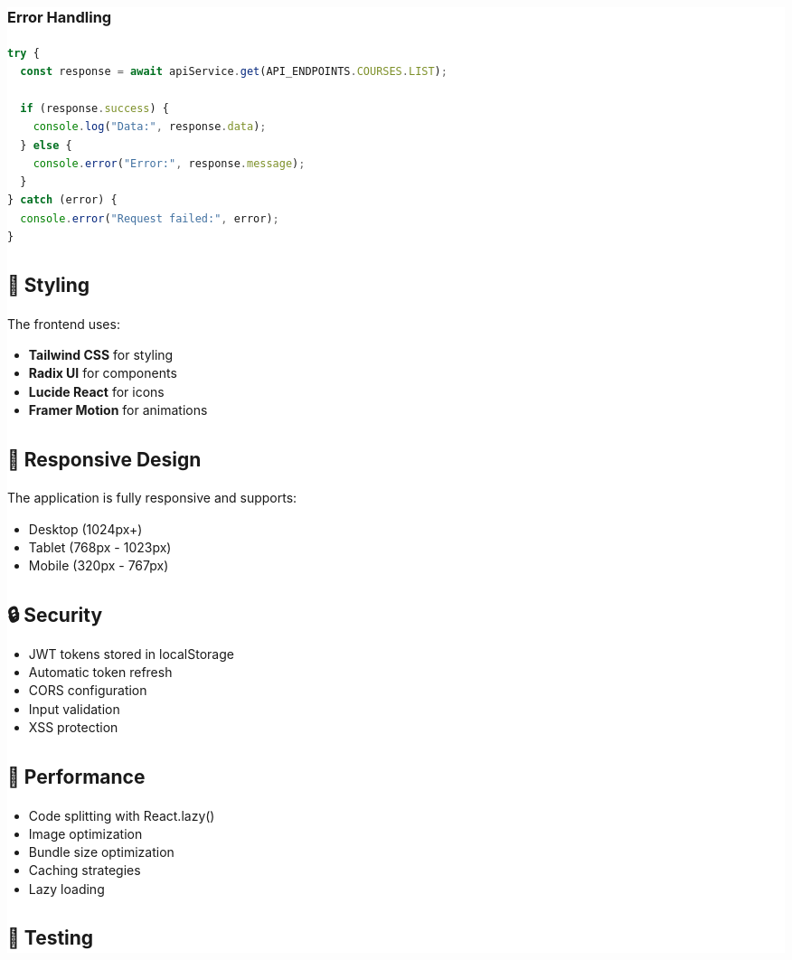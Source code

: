 ### Error Handling

```typescript
try {
  const response = await apiService.get(API_ENDPOINTS.COURSES.LIST);

  if (response.success) {
    console.log("Data:", response.data);
  } else {
    console.error("Error:", response.message);
  }
} catch (error) {
  console.error("Request failed:", error);
}
```

## 🎨 Styling

The frontend uses:

- **Tailwind CSS** for styling
- **Radix UI** for components
- **Lucide React** for icons
- **Framer Motion** for animations

## 📱 Responsive Design

The application is fully responsive and supports:

- Desktop (1024px+)
- Tablet (768px - 1023px)
- Mobile (320px - 767px)

## 🔒 Security

- JWT tokens stored in localStorage
- Automatic token refresh
- CORS configuration
- Input validation
- XSS protection

## 🚀 Performance

- Code splitting with React.lazy()
- Image optimization
- Bundle size optimization
- Caching strategies
- Lazy loading

## 🧪 Testing
